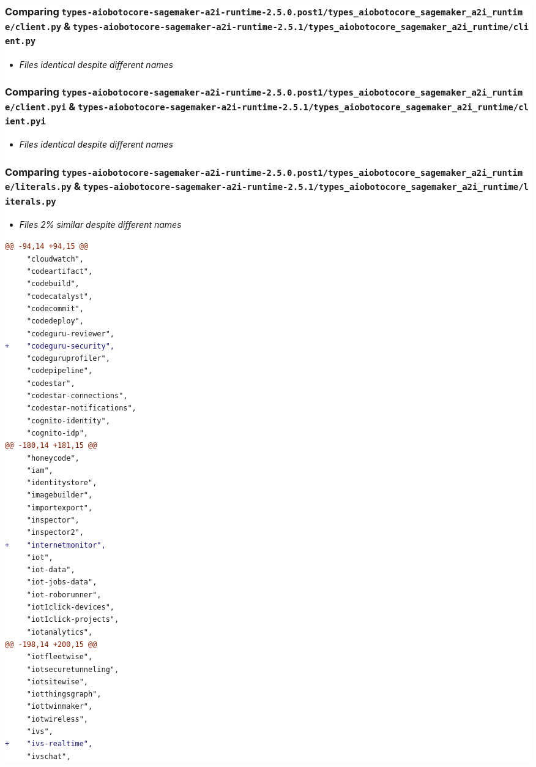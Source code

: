 ### Comparing `types-aiobotocore-sagemaker-a2i-runtime-2.5.0.post1/types_aiobotocore_sagemaker_a2i_runtime/client.py` & `types-aiobotocore-sagemaker-a2i-runtime-2.5.1/types_aiobotocore_sagemaker_a2i_runtime/client.py`

 * *Files identical despite different names*

### Comparing `types-aiobotocore-sagemaker-a2i-runtime-2.5.0.post1/types_aiobotocore_sagemaker_a2i_runtime/client.pyi` & `types-aiobotocore-sagemaker-a2i-runtime-2.5.1/types_aiobotocore_sagemaker_a2i_runtime/client.pyi`

 * *Files identical despite different names*

### Comparing `types-aiobotocore-sagemaker-a2i-runtime-2.5.0.post1/types_aiobotocore_sagemaker_a2i_runtime/literals.py` & `types-aiobotocore-sagemaker-a2i-runtime-2.5.1/types_aiobotocore_sagemaker_a2i_runtime/literals.py`

 * *Files 2% similar despite different names*

```diff
@@ -94,14 +94,15 @@
     "cloudwatch",
     "codeartifact",
     "codebuild",
     "codecatalyst",
     "codecommit",
     "codedeploy",
     "codeguru-reviewer",
+    "codeguru-security",
     "codeguruprofiler",
     "codepipeline",
     "codestar",
     "codestar-connections",
     "codestar-notifications",
     "cognito-identity",
     "cognito-idp",
@@ -180,14 +181,15 @@
     "honeycode",
     "iam",
     "identitystore",
     "imagebuilder",
     "importexport",
     "inspector",
     "inspector2",
+    "internetmonitor",
     "iot",
     "iot-data",
     "iot-jobs-data",
     "iot-roborunner",
     "iot1click-devices",
     "iot1click-projects",
     "iotanalytics",
@@ -198,14 +200,15 @@
     "iotfleetwise",
     "iotsecuretunneling",
     "iotsitewise",
     "iotthingsgraph",
     "iottwinmaker",
     "iotwireless",
     "ivs",
+    "ivs-realtime",
     "ivschat",
```